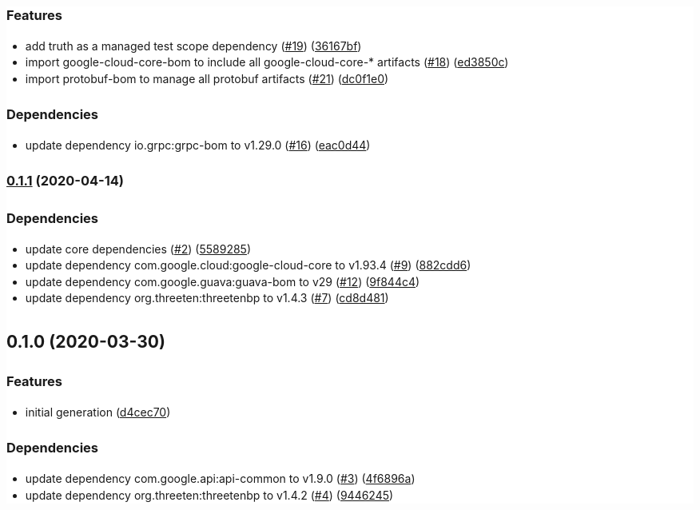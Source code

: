 
### Features

* add truth as a managed test scope dependency ([#19](https://www.github.com/googleapis/java-shared-dependencies/issues/19)) ([36167bf](https://www.github.com/googleapis/java-shared-dependencies/commit/36167bfc19475425416316ede28e72db4d683db1))
* import google-cloud-core-bom to include all google-cloud-core-* artifacts ([#18](https://www.github.com/googleapis/java-shared-dependencies/issues/18)) ([ed3850c](https://www.github.com/googleapis/java-shared-dependencies/commit/ed3850c6a6ea491b570c461a2108c124c9ef71da))
* import protobuf-bom to manage all protobuf artifacts ([#21](https://www.github.com/googleapis/java-shared-dependencies/issues/21)) ([dc0f1e0](https://www.github.com/googleapis/java-shared-dependencies/commit/dc0f1e0be1be33f5bdf0426cad1cc2df45f5d10a))


### Dependencies

* update dependency io.grpc:grpc-bom to v1.29.0 ([#16](https://www.github.com/googleapis/java-shared-dependencies/issues/16)) ([eac0d44](https://www.github.com/googleapis/java-shared-dependencies/commit/eac0d448b0701a3dd5788321ed0494eb2a618f9e))

### [0.1.1](https://www.github.com/googleapis/java-shared-dependencies/compare/v0.1.0...v0.1.1) (2020-04-14)


### Dependencies

* update core dependencies ([#2](https://www.github.com/googleapis/java-shared-dependencies/issues/2)) ([5589285](https://www.github.com/googleapis/java-shared-dependencies/commit/5589285e105ccd4746e3e194f959c72f17705d45))
* update dependency com.google.cloud:google-cloud-core to v1.93.4 ([#9](https://www.github.com/googleapis/java-shared-dependencies/issues/9)) ([882cdd6](https://www.github.com/googleapis/java-shared-dependencies/commit/882cdd63f2948de1b29119b36032c45cb4887913))
* update dependency com.google.guava:guava-bom to v29 ([#12](https://www.github.com/googleapis/java-shared-dependencies/issues/12)) ([9f844c4](https://www.github.com/googleapis/java-shared-dependencies/commit/9f844c4b86cfd5e228a1d3b215726d632c21abf6))
* update dependency org.threeten:threetenbp to v1.4.3 ([#7](https://www.github.com/googleapis/java-shared-dependencies/issues/7)) ([cd8d481](https://www.github.com/googleapis/java-shared-dependencies/commit/cd8d4812c34568599c79edac45db5bc973eace0a))

## 0.1.0 (2020-03-30)


### Features

* initial generation ([d4cec70](https://www.github.com/googleapis/java-shared-dependencies/commit/d4cec70fef2f22df1215e96793fe9f79b644d3b1))


### Dependencies

* update dependency com.google.api:api-common to v1.9.0 ([#3](https://www.github.com/googleapis/java-shared-dependencies/issues/3)) ([4f6896a](https://www.github.com/googleapis/java-shared-dependencies/commit/4f6896ac883557ad2e61d0fc66567948ae6622d1))
* update dependency org.threeten:threetenbp to v1.4.2 ([#4](https://www.github.com/googleapis/java-shared-dependencies/issues/4)) ([9446245](https://www.github.com/googleapis/java-shared-dependencies/commit/944624527027f4386d9e3ab82c64655998a17d7a))
